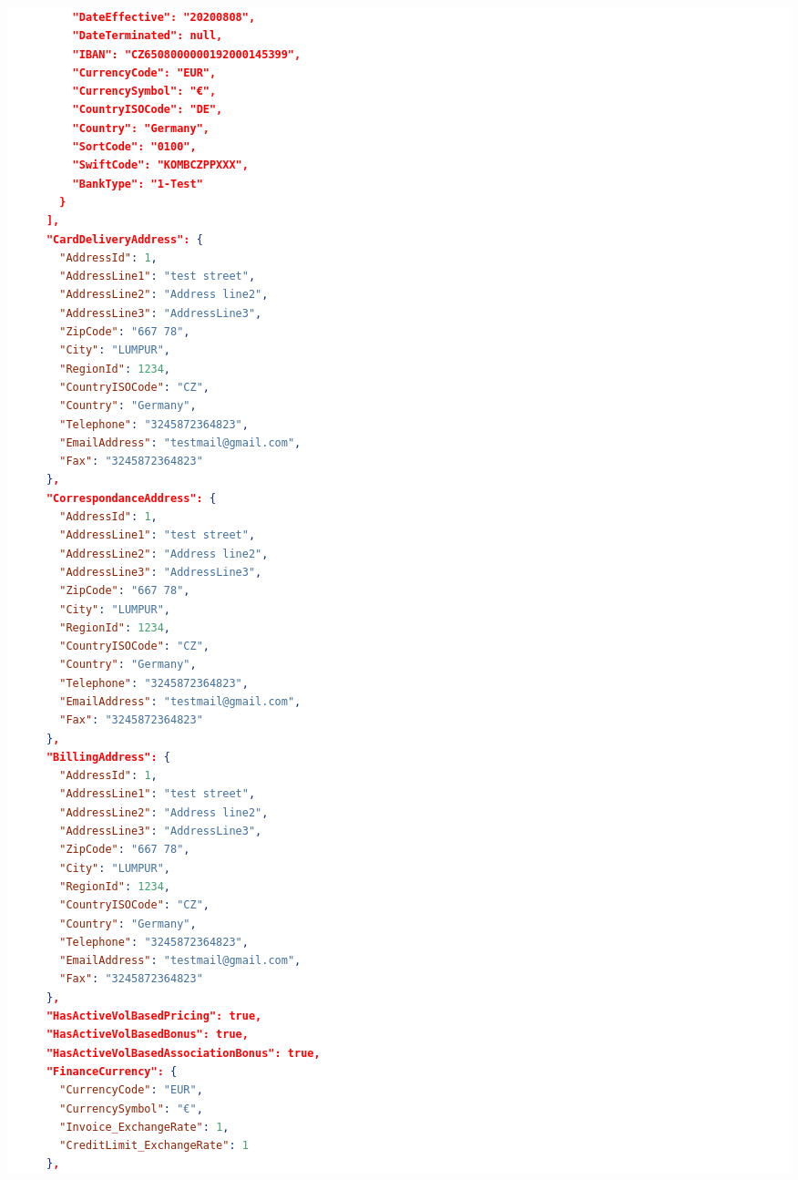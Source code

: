 ```json
          "DateEffective": "20200808",
          "DateTerminated": null,
          "IBAN": "CZ6508000000192000145399",
          "CurrencyCode": "EUR",
          "CurrencySymbol": "€",
          "CountryISOCode": "DE",
          "Country": "Germany",
          "SortCode": "0100",
          "SwiftCode": "KOMBCZPPXXX",
          "BankType": "1-Test"
        }
      ],
      "CardDeliveryAddress": {
        "AddressId": 1,
        "AddressLine1": "test street",
        "AddressLine2": "Address line2",
        "AddressLine3": "AddressLine3",
        "ZipCode": "667 78",
        "City": "LUMPUR",
        "RegionId": 1234,
        "CountryISOCode": "CZ",
        "Country": "Germany",
        "Telephone": "3245872364823",
        "EmailAddress": "testmail@gmail.com",
        "Fax": "3245872364823"
      },
      "CorrespondanceAddress": {
        "AddressId": 1,
        "AddressLine1": "test street",
        "AddressLine2": "Address line2",
        "AddressLine3": "AddressLine3",
        "ZipCode": "667 78",
        "City": "LUMPUR",
        "RegionId": 1234,
        "CountryISOCode": "CZ",
        "Country": "Germany",
        "Telephone": "3245872364823",
        "EmailAddress": "testmail@gmail.com",
        "Fax": "3245872364823"
      },
      "BillingAddress": {
        "AddressId": 1,
        "AddressLine1": "test street",
        "AddressLine2": "Address line2",
        "AddressLine3": "AddressLine3",
        "ZipCode": "667 78",
        "City": "LUMPUR",
        "RegionId": 1234,
        "CountryISOCode": "CZ",
        "Country": "Germany",
        "Telephone": "3245872364823",
        "EmailAddress": "testmail@gmail.com",
        "Fax": "3245872364823"
      },
      "HasActiveVolBasedPricing": true,
      "HasActiveVolBasedBonus": true,
      "HasActiveVolBasedAssociationBonus": true,
      "FinanceCurrency": {
        "CurrencyCode": "EUR",
        "CurrencySymbol": "€",
        "Invoice_ExchangeRate": 1,
        "CreditLimit_ExchangeRate": 1
      },
```